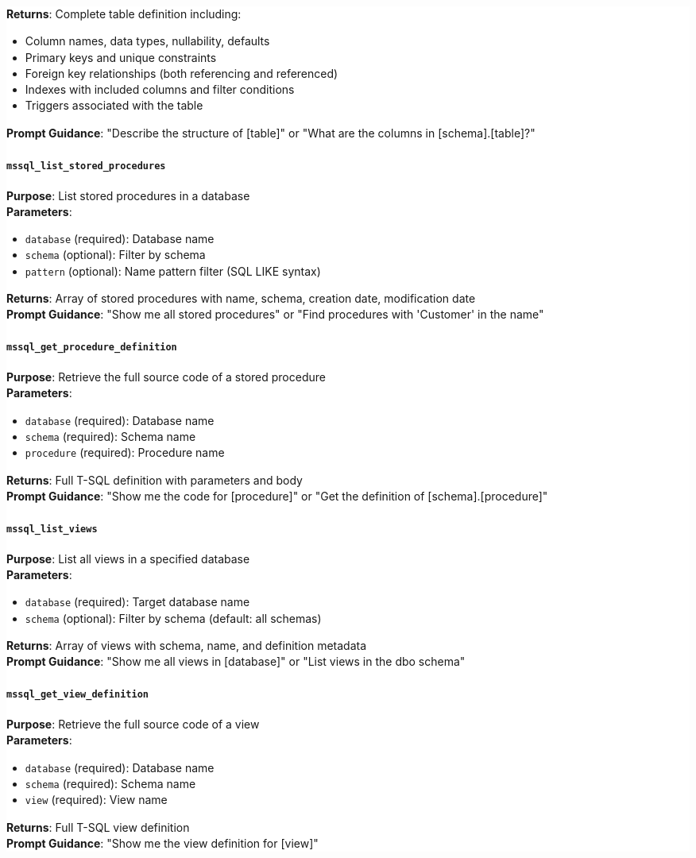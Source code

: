**Returns**: Complete table definition including:

- Column names, data types, nullability, defaults
- Primary keys and unique constraints
- Foreign key relationships (both referencing and referenced)
- Indexes with included columns and filter conditions
- Triggers associated with the table

**Prompt Guidance**: "Describe the structure of [table]" or "What are the columns in [schema].[table]?"

#### `mssql_list_stored_procedures`

**Purpose**: List stored procedures in a database  
**Parameters**:

- `database` (required): Database name
- `schema` (optional): Filter by schema
- `pattern` (optional): Name pattern filter (SQL LIKE syntax)

**Returns**: Array of stored procedures with name, schema, creation date, modification date  
**Prompt Guidance**: "Show me all stored procedures" or "Find procedures with 'Customer' in the name"

#### `mssql_get_procedure_definition`

**Purpose**: Retrieve the full source code of a stored procedure  
**Parameters**:

- `database` (required): Database name
- `schema` (required): Schema name
- `procedure` (required): Procedure name

**Returns**: Full T-SQL definition with parameters and body  
**Prompt Guidance**: "Show me the code for [procedure]" or "Get the definition of [schema].[procedure]"

#### `mssql_list_views`

**Purpose**: List all views in a specified database  
**Parameters**:

- `database` (required): Target database name
- `schema` (optional): Filter by schema (default: all schemas)

**Returns**: Array of views with schema, name, and definition metadata  
**Prompt Guidance**: "Show me all views in [database]" or "List views in the dbo schema"

#### `mssql_get_view_definition`

**Purpose**: Retrieve the full source code of a view  
**Parameters**:

- `database` (required): Database name
- `schema` (required): Schema name
- `view` (required): View name

**Returns**: Full T-SQL view definition  
**Prompt Guidance**: "Show me the view definition for [view]"

